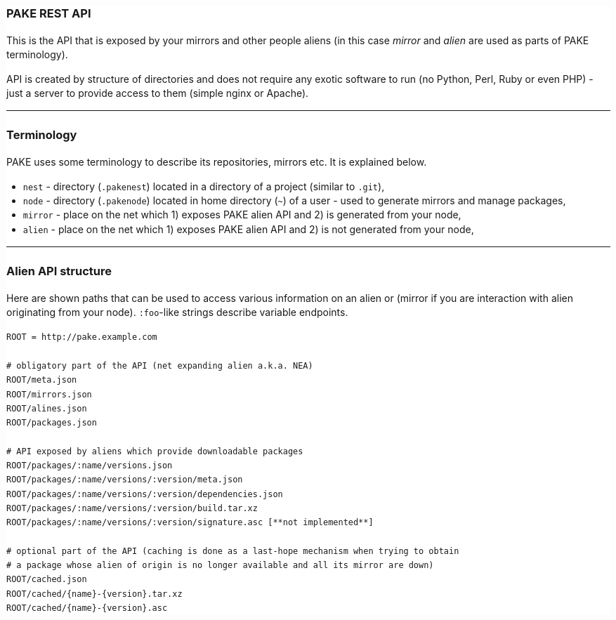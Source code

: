 ### PAKE REST API

This is the API that is exposed by your mirrors and
other people aliens (in this case *mirror* and *alien* are used as
parts of PAKE terminology).

API is created by structure of directories and does not require any
exotic software to run (no Python, Perl, Ruby or even PHP) - just a
server to provide access to them (simple nginx or Apache).

----

### Terminology

PAKE uses some terminology to describe its repositories, mirrors etc.
It is explained below.

* `nest`    - directory (`.pakenest`) located in a directory of a project (similar to `.git`),
* `node`    - directory (`.pakenode`) located in home directory (`~`) of a user - used to generate mirrors and
manage packages,
* `mirror`  - place on the net which 1) exposes PAKE alien API and 2) is generated from your node,
* `alien`   - place on the net which 1) exposes PAKE alien API and 2) is not generated from your node,


----

### Alien API structure

Here are shown paths that can be used to access various information on an alien or
(mirror if you are interaction with alien originating from your node).
`:foo`-like strings describe variable endpoints.

    ROOT = http://pake.example.com

    # obligatory part of the API (net expanding alien a.k.a. NEA)
    ROOT/meta.json
    ROOT/mirrors.json
    ROOT/alines.json
    ROOT/packages.json

    # API exposed by aliens which provide downloadable packages
    ROOT/packages/:name/versions.json
    ROOT/packages/:name/versions/:version/meta.json
    ROOT/packages/:name/versions/:version/dependencies.json
    ROOT/packages/:name/versions/:version/build.tar.xz
    ROOT/packages/:name/versions/:version/signature.asc [**not implemented**]

    # optional part of the API (caching is done as a last-hope mechanism when trying to obtain
    # a package whose alien of origin is no longer available and all its mirror are down)
    ROOT/cached.json
    ROOT/cached/{name}-{version}.tar.xz
    ROOT/cached/{name}-{version}.asc
